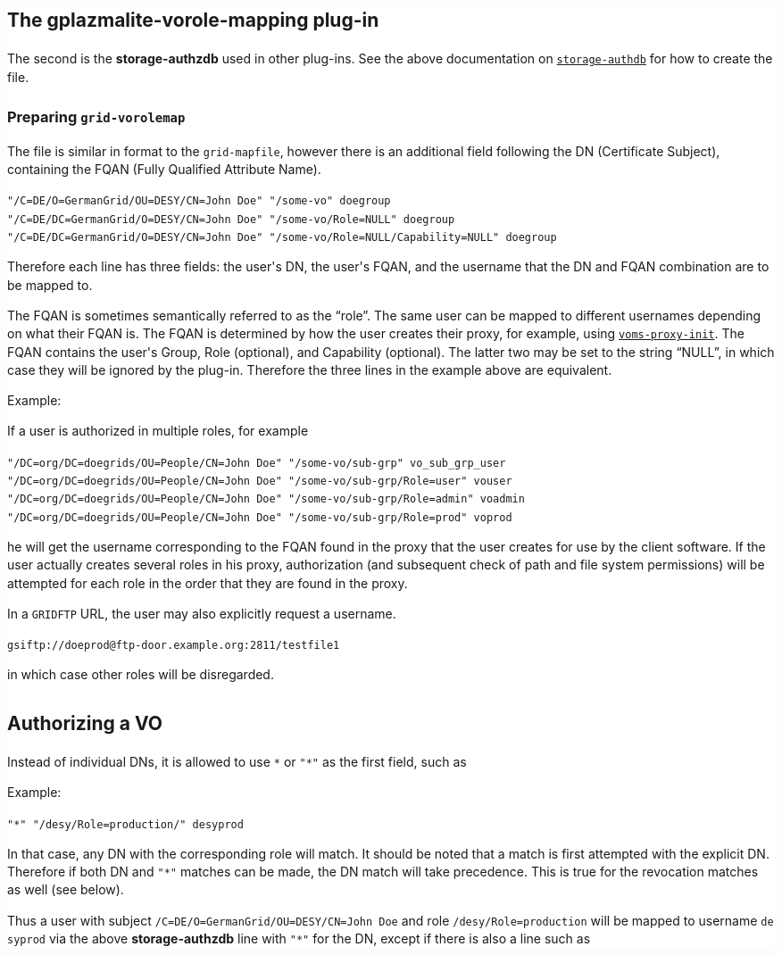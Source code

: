 The gplazmalite-vorole-mapping plug-in
--------------------------------------

The second is the **storage-authzdb** used in other plug-ins. See the above documentation on [`storage-authdb`](config-gplazma.md#storage-authzdb) for how to create the file.

### Preparing `grid-vorolemap`

The file is similar in format to the `grid-mapfile`, however there is an additional field following the DN (Certificate Subject), containing the FQAN (Fully Qualified Attribute Name).

    "/C=DE/O=GermanGrid/OU=DESY/CN=John Doe" "/some-vo" doegroup
    "/C=DE/DC=GermanGrid/O=DESY/CN=John Doe" "/some-vo/Role=NULL" doegroup
    "/C=DE/DC=GermanGrid/O=DESY/CN=John Doe" "/some-vo/Role=NULL/Capability=NULL" doegroup

Therefore each line has three fields: the user's DN, the user's FQAN, and the username that the DN and FQAN combination are to be mapped to.

The FQAN is sometimes semantically referred to as the “role”. The same user can be mapped to different usernames depending on what their FQAN is. The FQAN is determined by how the user creates their proxy, for example, using [`voms-proxy-init`](config-gplazma.md#voms-proxy-certificate). The FQAN contains the user's Group, Role (optional), and Capability (optional). The latter two may be set to the string “NULL”, in which case they will be ignored by the plug-in. Therefore the three lines in the example above are equivalent.

Example:

If a user is authorized in multiple roles, for example

    "/DC=org/DC=doegrids/OU=People/CN=John Doe" "/some-vo/sub-grp" vo_sub_grp_user
    "/DC=org/DC=doegrids/OU=People/CN=John Doe" "/some-vo/sub-grp/Role=user" vouser
    "/DC=org/DC=doegrids/OU=People/CN=John Doe" "/some-vo/sub-grp/Role=admin" voadmin
    "/DC=org/DC=doegrids/OU=People/CN=John Doe" "/some-vo/sub-grp/Role=prod" voprod

he will get the username corresponding to the FQAN found in the proxy that the user creates for use by the client software. If the user actually creates several roles in his proxy, authorization (and subsequent check of path and file system permissions) will be attempted for each role in the order that they are found in the proxy.

In a `GRIDFTP` URL, the user may also explicitly request a username.

    gsiftp://doeprod@ftp-door.example.org:2811/testfile1

in which case other roles will be disregarded.

Authorizing a VO
----------------

Instead of individual DNs, it is allowed to use `*` or `"*"` as the first field, such as

Example:

    "*" "/desy/Role=production/" desyprod

In that case, any DN with the corresponding role will match. It should be noted that a match is first attempted with the explicit DN. Therefore if both DN and `"*"` matches can be made, the DN match will take precedence. This is true for the revocation matches as well (see below).

Thus a user with subject `/C=DE/O=GermanGrid/OU=DESY/CN=John Doe` and role `/desy/Role=production` will be mapped to username `desyprod` via the above **storage-authzdb** line with `"*"` for the DN, except if there is also a line such as

